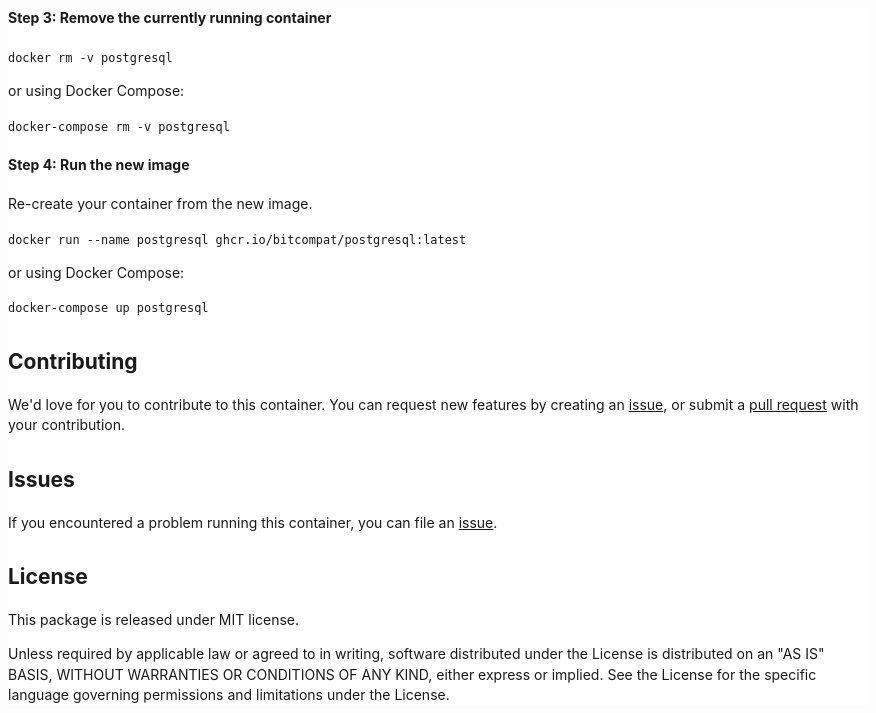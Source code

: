 #### Step 3: Remove the currently running container

```console
docker rm -v postgresql
```

or using Docker Compose:

```console
docker-compose rm -v postgresql
```

#### Step 4: Run the new image

Re-create your container from the new image.

```console
docker run --name postgresql ghcr.io/bitcompat/postgresql:latest
```

or using Docker Compose:

```console
docker-compose up postgresql
```

## Contributing

We'd love for you to contribute to this container. You can request new features by creating an [issue](https://github.com/bitcompat/postgresql/issues), or submit a [pull request](https://github.com/bitcompat/postgresql/pulls) with your contribution.

## Issues

If you encountered a problem running this container, you can file an [issue](https://github.com/bitcompat/postgresql/issues/new).

## License

This package is released under MIT license.

Unless required by applicable law or agreed to in writing, software
distributed under the License is distributed on an "AS IS" BASIS,
WITHOUT WARRANTIES OR CONDITIONS OF ANY KIND, either express or implied.
See the License for the specific language governing permissions and
limitations under the License.
